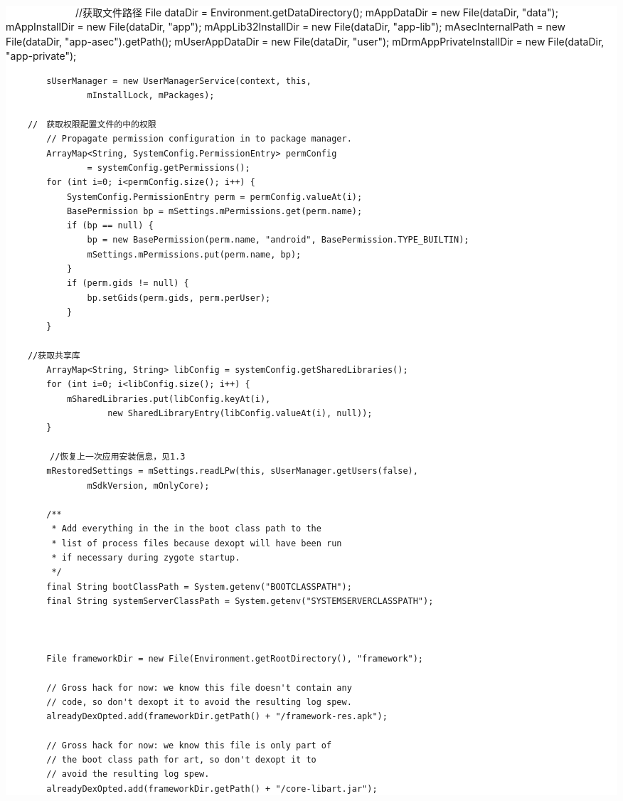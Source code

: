 　　　　　　　//获取文件路径
            File dataDir = Environment.getDataDirectory();
            mAppDataDir = new File(dataDir, "data");
            mAppInstallDir = new File(dataDir, "app");
            mAppLib32InstallDir = new File(dataDir, "app-lib");
            mAsecInternalPath = new File(dataDir, "app-asec").getPath();
            mUserAppDataDir = new File(dataDir, "user");
            mDrmAppPrivateInstallDir = new File(dataDir, "app-private");

            sUserManager = new UserManagerService(context, this,
                    mInstallLock, mPackages);

	　　 //　获取权限配置文件的中的权限
            // Propagate permission configuration in to package manager.
            ArrayMap<String, SystemConfig.PermissionEntry> permConfig
                    = systemConfig.getPermissions();
            for (int i=0; i<permConfig.size(); i++) {
                SystemConfig.PermissionEntry perm = permConfig.valueAt(i);
                BasePermission bp = mSettings.mPermissions.get(perm.name);
                if (bp == null) {
                    bp = new BasePermission(perm.name, "android", BasePermission.TYPE_BUILTIN);
                    mSettings.mPermissions.put(perm.name, bp);
                }
                if (perm.gids != null) {
                    bp.setGids(perm.gids, perm.perUser);
                }
            }

	　　 //获取共享库
            ArrayMap<String, String> libConfig = systemConfig.getSharedLibraries();
            for (int i=0; i<libConfig.size(); i++) {
                mSharedLibraries.put(libConfig.keyAt(i),
                        new SharedLibraryEntry(libConfig.valueAt(i), null));
            }

           　//恢复上一次应用安装信息，见1.3
            mRestoredSettings = mSettings.readLPw(this, sUserManager.getUsers(false),
                    mSdkVersion, mOnlyCore);

            /**
             * Add everything in the in the boot class path to the
             * list of process files because dexopt will have been run
             * if necessary during zygote startup.
             */
            final String bootClassPath = System.getenv("BOOTCLASSPATH");
            final String systemServerClassPath = System.getenv("SYSTEMSERVERCLASSPATH");



            File frameworkDir = new File(Environment.getRootDirectory(), "framework");

            // Gross hack for now: we know this file doesn't contain any
            // code, so don't dexopt it to avoid the resulting log spew.
            alreadyDexOpted.add(frameworkDir.getPath() + "/framework-res.apk");

            // Gross hack for now: we know this file is only part of
            // the boot class path for art, so don't dexopt it to
            // avoid the resulting log spew.
            alreadyDexOpted.add(frameworkDir.getPath() + "/core-libart.jar");
